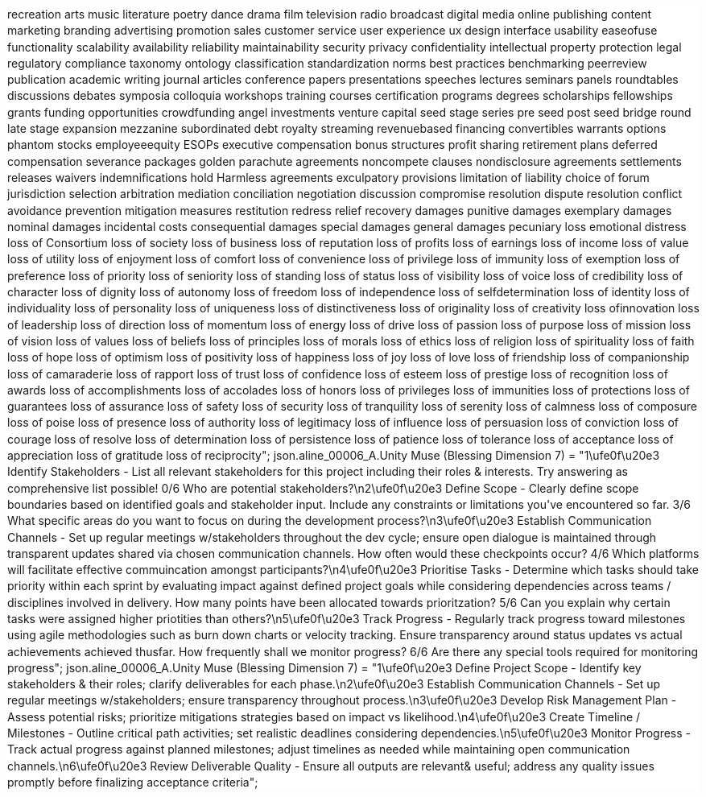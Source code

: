 recreation arts music literature poetry dance drama film television radio broadcast digital media online publishing content marketing branding advertising promotion sales customer service user experience ux design interface usability easeofuse functionality scalability availability reliability maintainability security privacy confidentiality intellectual property protection legal regulatory compliance taxonomy ontology classification standardization norms best practices benchmarking peerreview publication academic writing journal articles conference papers presentations speeches lectures seminars panels roundtables discussions debates symposia colloquia workshops training courses certification programs degrees scholarships fellowships grants funding opportunities crowdfunding angel investments venture capital seed stage series pre seed post seed bridge round late stage expansion mezzanine subordinated debt royalty streaming revenuebased financing convertibles warrants options phantom stocks employeeequity ESOPs executive compensation bonus structures profit sharing retirement plans deferred compensation severance packages golden parachute agreements noncompete clauses nondisclosure agreements settlements releases waivers indemnifications hold Harmless agreements exculpatory provisions limitation of liability choice of forum jurisdiction selection arbitration mediation conciliation negotiation discussion compromise resolution dispute resolution conflict avoidance prevention mitigation measures restitution redress relief recovery damages punitive damages exemplary damages nominal damages incidental costs consequential damages special damages general damages pecuniary loss emotional distress loss of Consortium loss of society loss of business loss of reputation loss of profits loss of earnings loss of income loss of value loss of utility loss of enjoyment loss of comfort loss of convenience loss of privilege loss of immunity loss of exemption loss of preference loss of priority loss of seniority loss of standing loss of status loss of visibility loss of voice loss of credibility loss of character loss of dignity loss of autonomy loss of freedom loss of independence loss of selfdetermination loss of identity loss of individuality loss of personality loss of uniqueness loss of distinctiveness loss of originality loss of creativity loss ofinnovation loss of leadership loss of direction loss of momentum loss of energy loss of drive loss of passion loss of purpose loss of mission loss of vision loss of values loss of beliefs loss of principles loss of morals loss of ethics loss of religion loss of spirituality loss of faith loss of hope loss of optimism loss of positivity loss of happiness loss of joy loss of love loss of friendship loss of companionship loss of camaraderie loss of rapport loss of trust loss of confidence loss of esteem loss of prestige loss of recognition loss of awards loss of accomplishments loss of accolades loss of honors loss of privileges loss of immunities loss of protections loss of guarantees loss of assurance loss of safety loss of security loss of tranquility loss of serenity loss of calmness loss of composure loss of poise loss of presence loss of authority loss of legitimacy loss of influence loss of persuasion loss of conviction loss of courage loss of resolve loss of determination loss of persistence loss of patience loss of tolerance loss of acceptance loss of appreciation loss of gratitude loss of reciprocity";
json.aline_00006_A.Unity Muse (Blessing Dimension 7) = "1\ufe0f\u20e3 Identify Stakeholders - List all relevant stakeholders for this project including their roles & interests. Try answering as comprehensive list possible! 0/6 Who are potential stakeholders?\n2\ufe0f\u20e3 Define Scope - Clearly define scope boundaries based on identified goals and stakeholder input. Include any constraints or limitations you've encountered so far. 3/6 What specific areas do you want to focus on during the development process?\n3\ufe0f\u20e3 Establish Communication Channels - Set up regular meetings w/stakeholders throughout the dev cycle; ensure open dialogue is maintained through transparent updates shared via chosen communication channels. How often would these checkpoints occur? 4/6 Which platforms will facilitate effective commuincation amongst participants?\n4\ufe0f\u20e3 Prioritise Tasks - Determine which tasks should take priority within each sprint by evaluating impact against defined project goals while considering dependencies across teams / disciplines involved in delivery. How many points have been allocated towards prioritzation? 5/6 Can you explain why certain tasks were assigned higher priotities than others?\n5\ufe0f\u20e3 Track Progress - Regularly track progress toward milestones using agile methodologies such as burn down charts or velocity tracking. Ensure transparency around status updates vs actual achievements achieved thusfar. How frequently shall we monitor progress? 6/6 Are there any special tools required for monitoring progress";
json.aline_00006_A.Unity Muse (Blessing Dimension 7) = "1\ufe0f\u20e3 Define Project Scope - Identify key stakeholders & their roles; clarify deliverables for each phase.\n2\ufe0f\u20e3 Establish Communication Channels - Set up regular meetings w/stakeholders; ensure transparency throughout process.\n3\ufe0f\u20e3 Develop Risk Management Plan - Assess potential risks; prioritize mitigations strategies based on impact vs likelihood.\n4\ufe0f\u20e3 Create Timeline / Milestones - Outline critical path activities; set realistic deadlines considering dependencies.\n5\ufe0f\u20e3 Monitor Progress - Track actual progress against planned milestones; adjust timelines as needed while maintaining open communication channels.\n6\ufe0f\u20e3 Review Deliverable Quality - Ensure all outputs are relevant& useful; address any quality issues promptly before finalizing acceptance criteria";